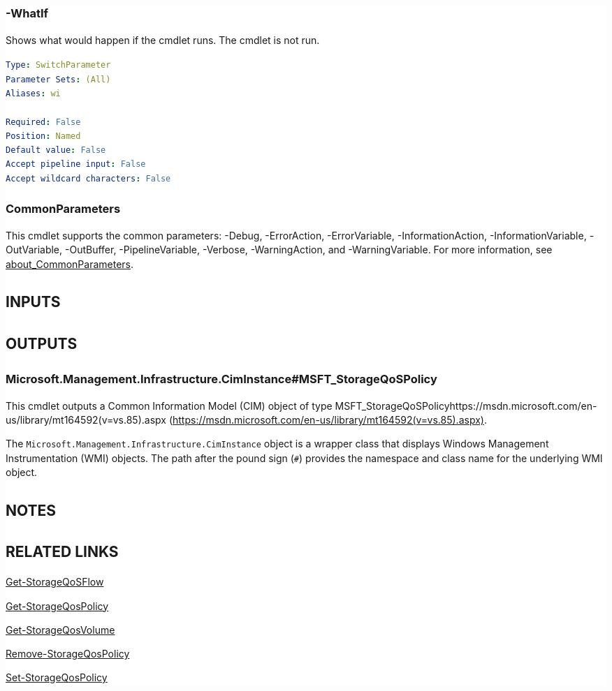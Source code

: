 ### -WhatIf
Shows what would happen if the cmdlet runs.
The cmdlet is not run.

```yaml
Type: SwitchParameter
Parameter Sets: (All)
Aliases: wi

Required: False
Position: Named
Default value: False
Accept pipeline input: False
Accept wildcard characters: False
```

### CommonParameters
This cmdlet supports the common parameters: -Debug, -ErrorAction, -ErrorVariable, -InformationAction, -InformationVariable, -OutVariable, -OutBuffer, -PipelineVariable, -Verbose, -WarningAction, and -WarningVariable. For more information, see [about_CommonParameters](http://go.microsoft.com/fwlink/?LinkID=113216).

## INPUTS

## OUTPUTS

### Microsoft.Management.Infrastructure.CimInstance#MSFT_StorageQoSPolicy
This cmdlet outputs a Common Information Model (CIM) object of type MSFT_StorageQoSPolicyhttps://msdn.microsoft.com/en-us/library/mt164592(v=vs.85).aspx (https://msdn.microsoft.com/en-us/library/mt164592(v=vs.85).aspx).

The `Microsoft.Management.Infrastructure.CimInstance` object is a wrapper class that displays Windows Management Instrumentation (WMI) objects.
The path after the pound sign (`#`) provides the namespace and class name for the underlying WMI object.

## NOTES

## RELATED LINKS

[Get-StorageQoSFlow](./Get-StorageQoSFlow.md)

[Get-StorageQosPolicy](./Get-StorageQosPolicy.md)

[Get-StorageQosVolume](./Get-StorageQosVolume.md)

[Remove-StorageQosPolicy](./Remove-StorageQosPolicy.md)

[Set-StorageQosPolicy](./Set-StorageQosPolicy.md)

